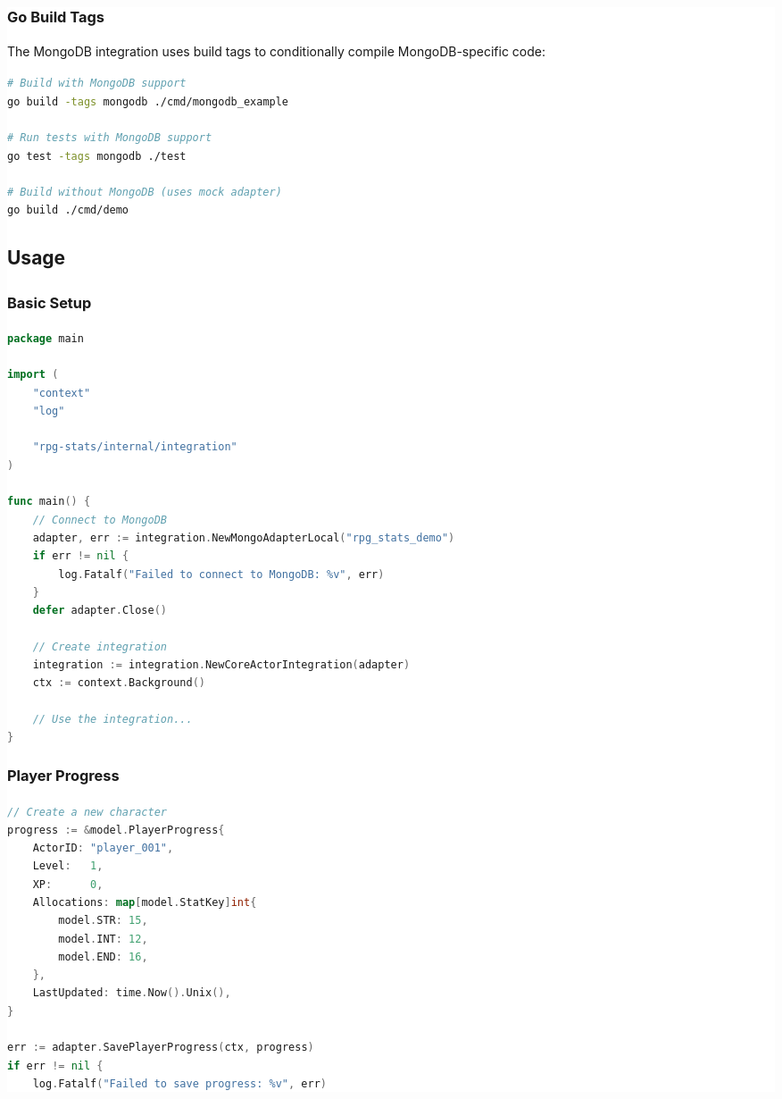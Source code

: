 ### Go Build Tags

The MongoDB integration uses build tags to conditionally compile MongoDB-specific code:

```bash
# Build with MongoDB support
go build -tags mongodb ./cmd/mongodb_example

# Run tests with MongoDB support
go test -tags mongodb ./test

# Build without MongoDB (uses mock adapter)
go build ./cmd/demo
```

## Usage

### Basic Setup

```go
package main

import (
    "context"
    "log"
    
    "rpg-stats/internal/integration"
)

func main() {
    // Connect to MongoDB
    adapter, err := integration.NewMongoAdapterLocal("rpg_stats_demo")
    if err != nil {
        log.Fatalf("Failed to connect to MongoDB: %v", err)
    }
    defer adapter.Close()
    
    // Create integration
    integration := integration.NewCoreActorIntegration(adapter)
    ctx := context.Background()
    
    // Use the integration...
}
```

### Player Progress

```go
// Create a new character
progress := &model.PlayerProgress{
    ActorID: "player_001",
    Level:   1,
    XP:      0,
    Allocations: map[model.StatKey]int{
        model.STR: 15,
        model.INT: 12,
        model.END: 16,
    },
    LastUpdated: time.Now().Unix(),
}

err := adapter.SavePlayerProgress(ctx, progress)
if err != nil {
    log.Fatalf("Failed to save progress: %v", err)
```